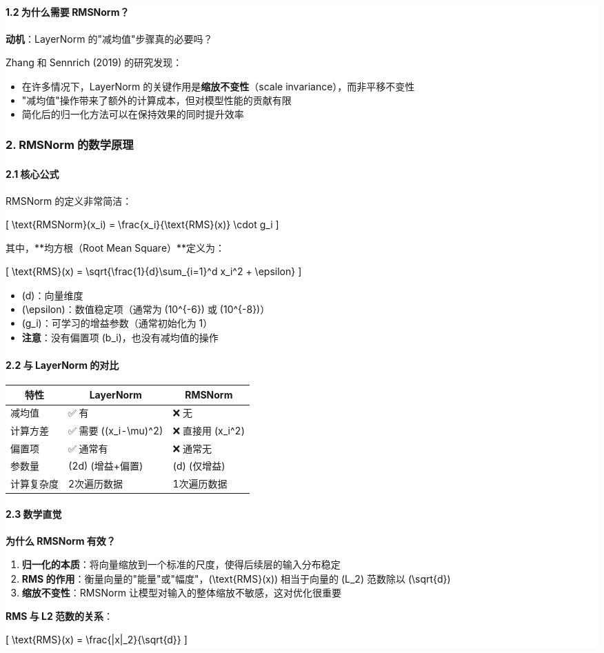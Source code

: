 #### 1.2 为什么需要 RMSNorm？

**动机**：LayerNorm 的"减均值"步骤真的必要吗？

Zhang 和 Sennrich (2019) 的研究发现：
- 在许多情况下，LayerNorm 的关键作用是**缩放不变性**（scale invariance），而非平移不变性
- "减均值"操作带来了额外的计算成本，但对模型性能的贡献有限
- 简化后的归一化方法可以在保持效果的同时提升效率

### 2. RMSNorm 的数学原理

#### 2.1 核心公式

RMSNorm 的定义非常简洁：

\[
\text{RMSNorm}(x_i) = \frac{x_i}{\text{RMS}(x)} \cdot g_i
\]

其中，**均方根（Root Mean Square）**定义为：

\[
\text{RMS}(x) = \sqrt{\frac{1}{d}\sum_{i=1}^d x_i^2 + \epsilon}
\]

- \(d\)：向量维度
- \(\epsilon\)：数值稳定项（通常为 \(10^{-6}\) 或 \(10^{-8}\)）
- \(g_i\)：可学习的增益参数（通常初始化为 1）
- **注意**：没有偏置项 \(b_i\)，也没有减均值的操作

#### 2.2 与 LayerNorm 的对比

| 特性       | LayerNorm              | RMSNorm            |
| ---------- | ---------------------- | ------------------ |
| 减均值     | ✅ 有                   | ❌ 无               |
| 计算方差   | ✅ 需要 \((x_i-\mu)^2\) | ❌ 直接用 \(x_i^2\) |
| 偏置项     | ✅ 通常有               | ❌ 通常无           |
| 参数量     | \(2d\) (增益+偏置)     | \(d\) (仅增益)     |
| 计算复杂度 | 2次遍历数据            | 1次遍历数据        |

#### 2.3 数学直觉

**为什么 RMSNorm 有效？**

1. **归一化的本质**：将向量缩放到一个标准的尺度，使得后续层的输入分布稳定
2. **RMS 的作用**：衡量向量的"能量"或"幅度"，\(\text{RMS}(x)\) 相当于向量的 \(L_2\) 范数除以 \(\sqrt{d}\)
3. **缩放不变性**：RMSNorm 让模型对输入的整体缩放不敏感，这对优化很重要

**RMS 与 L2 范数的关系**：

\[
\text{RMS}(x) = \frac{\|x\|_2}{\sqrt{d}}
\]
